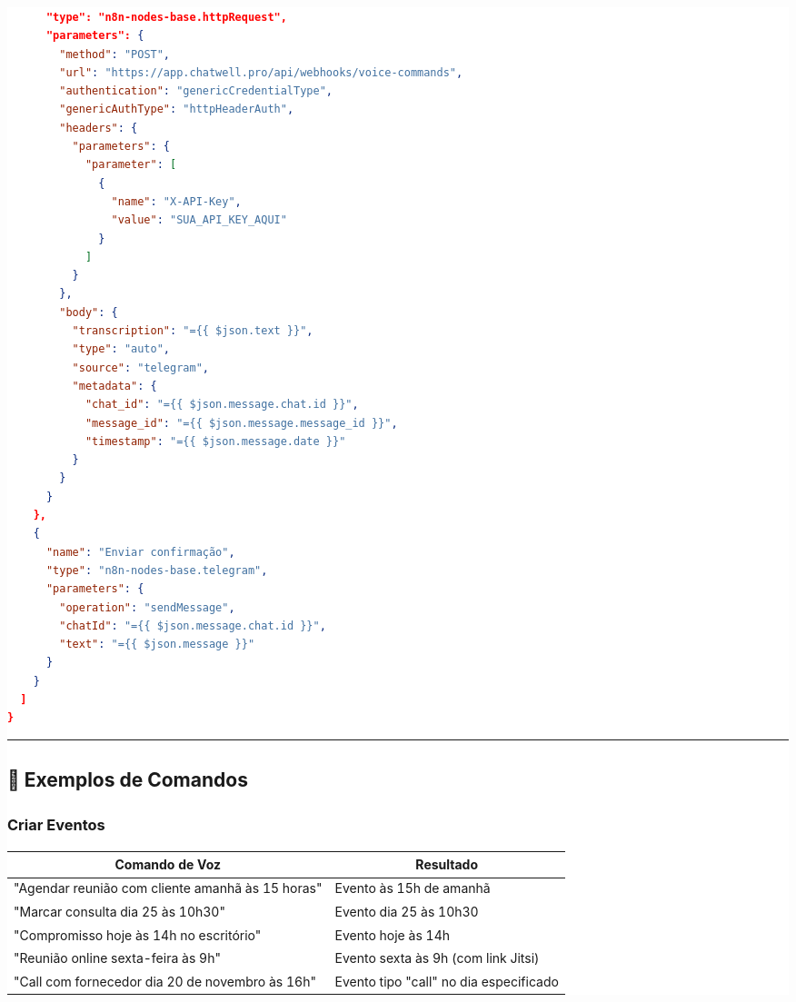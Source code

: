 ```json
      "type": "n8n-nodes-base.httpRequest",
      "parameters": {
        "method": "POST",
        "url": "https://app.chatwell.pro/api/webhooks/voice-commands",
        "authentication": "genericCredentialType",
        "genericAuthType": "httpHeaderAuth",
        "headers": {
          "parameters": {
            "parameter": [
              {
                "name": "X-API-Key",
                "value": "SUA_API_KEY_AQUI"
              }
            ]
          }
        },
        "body": {
          "transcription": "={{ $json.text }}",
          "type": "auto",
          "source": "telegram",
          "metadata": {
            "chat_id": "={{ $json.message.chat.id }}",
            "message_id": "={{ $json.message.message_id }}",
            "timestamp": "={{ $json.message.date }}"
          }
        }
      }
    },
    {
      "name": "Enviar confirmação",
      "type": "n8n-nodes-base.telegram",
      "parameters": {
        "operation": "sendMessage",
        "chatId": "={{ $json.message.chat.id }}",
        "text": "={{ $json.message }}"
      }
    }
  ]
}
```

---

## 💬 Exemplos de Comandos

### Criar Eventos

| Comando de Voz | Resultado |
|----------------|-----------|
| "Agendar reunião com cliente amanhã às 15 horas" | Evento às 15h de amanhã |
| "Marcar consulta dia 25 às 10h30" | Evento dia 25 às 10h30 |
| "Compromisso hoje às 14h no escritório" | Evento hoje às 14h |
| "Reunião online sexta-feira às 9h" | Evento sexta às 9h (com link Jitsi) |
| "Call com fornecedor dia 20 de novembro às 16h" | Evento tipo "call" no dia especificado |
